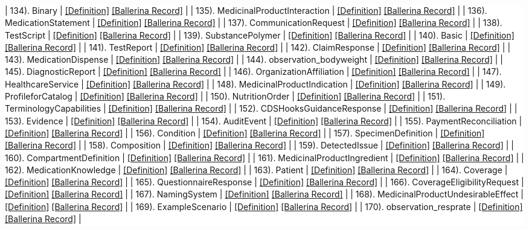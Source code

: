 | 134). Binary | [[Definition]][s134] [[Ballerina Record]][m134] |
| 135). MedicinalProductInteraction | [[Definition]][s135] [[Ballerina Record]][m135] |
| 136). MedicationStatement | [[Definition]][s136] [[Ballerina Record]][m136] |
| 137). CommunicationRequest | [[Definition]][s137] [[Ballerina Record]][m137] |
| 138). TestScript | [[Definition]][s138] [[Ballerina Record]][m138] |
| 139). SubstancePolymer | [[Definition]][s139] [[Ballerina Record]][m139] |
| 140). Basic | [[Definition]][s140] [[Ballerina Record]][m140] |
| 141). TestReport | [[Definition]][s141] [[Ballerina Record]][m141] |
| 142). ClaimResponse | [[Definition]][s142] [[Ballerina Record]][m142] |
| 143). MedicationDispense | [[Definition]][s143] [[Ballerina Record]][m143] |
| 144). observation_bodyweight | [[Definition]][s144] [[Ballerina Record]][m144] |
| 145). DiagnosticReport | [[Definition]][s145] [[Ballerina Record]][m145] |
| 146). OrganizationAffiliation | [[Definition]][s146] [[Ballerina Record]][m146] |
| 147). HealthcareService | [[Definition]][s147] [[Ballerina Record]][m147] |
| 148). MedicinalProductIndication | [[Definition]][s148] [[Ballerina Record]][m148] |
| 149). ProfileforCatalog | [[Definition]][s149] [[Ballerina Record]][m149] |
| 150). NutritionOrder | [[Definition]][s150] [[Ballerina Record]][m150] |
| 151). TerminologyCapabilities | [[Definition]][s151] [[Ballerina Record]][m151] |
| 152). CDSHooksGuidanceResponse | [[Definition]][s152] [[Ballerina Record]][m152] |
| 153). Evidence | [[Definition]][s153] [[Ballerina Record]][m153] |
| 154). AuditEvent | [[Definition]][s154] [[Ballerina Record]][m154] |
| 155). PaymentReconciliation | [[Definition]][s155] [[Ballerina Record]][m155] |
| 156). Condition | [[Definition]][s156] [[Ballerina Record]][m156] |
| 157). SpecimenDefinition | [[Definition]][s157] [[Ballerina Record]][m157] |
| 158). Composition | [[Definition]][s158] [[Ballerina Record]][m158] |
| 159). DetectedIssue | [[Definition]][s159] [[Ballerina Record]][m159] |
| 160). CompartmentDefinition | [[Definition]][s160] [[Ballerina Record]][m160] |
| 161). MedicinalProductIngredient | [[Definition]][s161] [[Ballerina Record]][m161] |
| 162). MedicationKnowledge | [[Definition]][s162] [[Ballerina Record]][m162] |
| 163). Patient | [[Definition]][s163] [[Ballerina Record]][m163] |
| 164). Coverage | [[Definition]][s164] [[Ballerina Record]][m164] |
| 165). QuestionnaireResponse | [[Definition]][s165] [[Ballerina Record]][m165] |
| 166). CoverageEligibilityRequest | [[Definition]][s166] [[Ballerina Record]][m166] |
| 167). NamingSystem | [[Definition]][s167] [[Ballerina Record]][m167] |
| 168). MedicinalProductUndesirableEffect | [[Definition]][s168] [[Ballerina Record]][m168] |
| 169). ExampleScenario | [[Definition]][s169] [[Ballerina Record]][m169] |
| 170). observation_resprate | [[Definition]][s170] [[Ballerina Record]][m170] |

[m1]: https://lib.ballerina.io/ballerinax/health.fhir.r4.international401/4.0.0#Appointment
[m2]: https://lib.ballerina.io/ballerinax/health.fhir.r4.international401/4.0.0#Account
[m3]: https://lib.ballerina.io/ballerinax/health.fhir.r4.international401/4.0.0#Invoice
[m4]: https://lib.ballerina.io/ballerinax/health.fhir.r4.international401/4.0.0#CatalogEntry
[m5]: https://lib.ballerina.io/ballerinax/health.fhir.r4.international401/4.0.0#observation_bodyheight
[m6]: https://lib.ballerina.io/ballerinax/health.fhir.r4.international401/4.0.0#EventDefinition
[m7]: https://lib.ballerina.io/ballerinax/health.fhir.r4.international401/4.0.0#observation_heartrate
[m8]: https://lib.ballerina.io/ballerinax/health.fhir.r4.international401/4.0.0#DocumentManifest
[m9]: https://lib.ballerina.io/ballerinax/health.fhir.r4.international401/4.0.0#MessageDefinition
[m10]: https://lib.ballerina.io/ballerinax/health.fhir.r4.international401/4.0.0#Goal
[m11]: https://lib.ballerina.io/ballerinax/health.fhir.r4.international401/4.0.0#MedicinalProductPackaged
[m12]: https://lib.ballerina.io/ballerinax/health.fhir.r4.international401/4.0.0#Endpoint
[m13]: https://lib.ballerina.io/ballerinax/health.fhir.r4.international401/4.0.0#EnrollmentRequest
[m14]: https://lib.ballerina.io/ballerinax/health.fhir.r4.international401/4.0.0#Consent
[m15]: https://lib.ballerina.io/ballerinax/health.fhir.r4.international401/4.0.0#CapabilityStatement
[m16]: https://lib.ballerina.io/ballerinax/health.fhir.r4.international401/4.0.0#Medication
[m17]: https://lib.ballerina.io/ballerinax/health.fhir.r4.international401/4.0.0#Measure
[m18]: https://lib.ballerina.io/ballerinax/health.fhir.r4.international401/4.0.0#ResearchSubject
[m19]: https://lib.ballerina.io/ballerinax/health.fhir.r4.international401/4.0.0#Familymemberhistoryforgeneticsanalysis
[m20]: https://lib.ballerina.io/ballerinax/health.fhir.r4.international401/4.0.0#Subscription
[m21]: https://lib.ballerina.io/ballerinax/health.fhir.r4.international401/4.0.0#GraphDefinition
[m22]: https://lib.ballerina.io/ballerinax/health.fhir.r4.international401/4.0.0#DocumentReference
[m23]: https://lib.ballerina.io/ballerinax/health.fhir.r4.international401/4.0.0#ShareableLibrary
[m24]: https://lib.ballerina.io/ballerinax/health.fhir.r4.international401/4.0.0#Parameters
[m25]: https://lib.ballerina.io/ballerinax/health.fhir.r4.international401/4.0.0#CoverageEligibilityResponse
[m26]: https://lib.ballerina.io/ballerinax/health.fhir.r4.international401/4.0.0#MeasureReport
[m27]: https://lib.ballerina.io/ballerinax/health.fhir.r4.international401/4.0.0#ActualGroup
[m28]: https://lib.ballerina.io/ballerinax/health.fhir.r4.international401/4.0.0#SubstanceReferenceInformation
[m29]: https://lib.ballerina.io/ballerinax/health.fhir.r4.international401/4.0.0#PractitionerRole
[m30]: https://lib.ballerina.io/ballerinax/health.fhir.r4.international401/4.0.0#RelatedPerson
[m31]: https://lib.ballerina.io/ballerinax/health.fhir.r4.international401/4.0.0#ServiceRequest
[m32]: https://lib.ballerina.io/ballerinax/health.fhir.r4.international401/4.0.0#SupplyRequest
[m33]: https://lib.ballerina.io/ballerinax/health.fhir.r4.international401/4.0.0#ProvenanceRelevantHistory
[m34]: https://lib.ballerina.io/ballerinax/health.fhir.r4.international401/4.0.0#Practitioner
[m35]: https://lib.ballerina.io/ballerinax/health.fhir.r4.international401/4.0.0#VerificationResult
[m36]: https://lib.ballerina.io/ballerinax/health.fhir.r4.international401/4.0.0#GroupDefinition
[m37]: https://lib.ballerina.io/ballerinax/health.fhir.r4.international401/4.0.0#observation_bp
[m38]: https://lib.ballerina.io/ballerinax/health.fhir.r4.international401/4.0.0#SubstanceProtein
[m39]: https://lib.ballerina.io/ballerinax/health.fhir.r4.international401/4.0.0#BodyStructure
[m40]: https://lib.ballerina.io/ballerinax/health.fhir.r4.international401/4.0.0#ShareablePlanDefinition
[m41]: https://lib.ballerina.io/ballerinax/health.fhir.r4.international401/4.0.0#Slot
[m42]: https://lib.ballerina.io/ballerinax/health.fhir.r4.international401/4.0.0#Contract
[m43]: https://lib.ballerina.io/ballerinax/health.fhir.r4.international401/4.0.0#Person
[m44]: https://lib.ballerina.io/ballerinax/health.fhir.r4.international401/4.0.0#RiskAssessment
[m45]: https://lib.ballerina.io/ballerinax/health.fhir.r4.international401/4.0.0#CDSHooksServicePlanDefinition
[m46]: https://lib.ballerina.io/ballerinax/health.fhir.r4.international401/4.0.0#Group
[m47]: https://lib.ballerina.io/ballerinax/health.fhir.r4.international401/4.0.0#ResearchDefinition
[m48]: https://lib.ballerina.io/ballerinax/health.fhir.r4.international401/4.0.0#PaymentNotice
[m49]: https://lib.ballerina.io/ballerinax/health.fhir.r4.international401/4.0.0#MedicinalProductManufactured
[m50]: https://lib.ballerina.io/ballerinax/health.fhir.r4.international401/4.0.0#Organization
[m51]: https://lib.ballerina.io/ballerinax/health.fhir.r4.international401/4.0.0#ImplementationGuide
[m52]: https://lib.ballerina.io/ballerinax/health.fhir.r4.international401/4.0.0#CareTeam
[m53]: https://lib.ballerina.io/ballerinax/health.fhir.r4.international401/4.0.0#observation_vitalspanel
[m54]: https://lib.ballerina.io/ballerinax/health.fhir.r4.international401/4.0.0#ImagingStudy
[m55]: https://lib.ballerina.io/ballerinax/health.fhir.r4.international401/4.0.0#FamilyMemberHistory
[m56]: https://lib.ballerina.io/ballerinax/health.fhir.r4.international401/4.0.0#ChargeItem
[m57]: https://lib.ballerina.io/ballerinax/health.fhir.r4.international401/4.0.0#EHRSFMRecordLifecycleEvent_AuditEvent
[m58]: https://lib.ballerina.io/ballerinax/health.fhir.r4.international401/4.0.0#ResearchElementDefinition
[m59]: https://lib.ballerina.io/ballerinax/health.fhir.r4.international401/4.0.0#ObservationDefinition
[m60]: https://lib.ballerina.io/ballerinax/health.fhir.r4.international401/4.0.0#ServiceRequest_Genetics
[m61]: https://lib.ballerina.io/ballerinax/health.fhir.r4.international401/4.0.0#SubstanceSpecification
[m62]: https://lib.ballerina.io/ballerinax/health.fhir.r4.international401/4.0.0#Encounter
[m63]: https://lib.ballerina.io/ballerinax/health.fhir.r4.international401/4.0.0#Substance
[m64]: https://lib.ballerina.io/ballerinax/health.fhir.r4.international401/4.0.0#ShareableActivityDefinition
[m65]: https://lib.ballerina.io/ballerinax/health.fhir.r4.international401/4.0.0#SearchParameter
[m66]: https://lib.ballerina.io/ballerinax/health.fhir.r4.international401/4.0.0#ProfileforHLAGenotypingResults
[m67]: https://lib.ballerina.io/ballerinax/health.fhir.r4.international401/4.0.0#Communication
[m68]: https://lib.ballerina.io/ballerinax/health.fhir.r4.international401/4.0.0#InsurancePlan
[m69]: https://lib.ballerina.io/ballerinax/health.fhir.r4.international401/4.0.0#ActivityDefinition
[m70]: https://lib.ballerina.io/ballerinax/health.fhir.r4.international401/4.0.0#ExampleLipidProfile
[m71]: https://lib.ballerina.io/ballerinax/health.fhir.r4.international401/4.0.0#Linkage
[m72]: https://lib.ballerina.io/ballerinax/health.fhir.r4.international401/4.0.0#EHRSFMRecordLifecycleEvent_Provenance
[m73]: https://lib.ballerina.io/ballerinax/health.fhir.r4.international401/4.0.0#Observation_genetics
[m74]: https://lib.ballerina.io/ballerinax/health.fhir.r4.international401/4.0.0#SubstanceSourceMaterial
[m75]: https://lib.ballerina.io/ballerinax/health.fhir.r4.international401/4.0.0#ImmunizationEvaluation
[m76]: https://lib.ballerina.io/ballerinax/health.fhir.r4.international401/4.0.0#observation_bodytemp
[m77]: https://lib.ballerina.io/ballerinax/health.fhir.r4.international401/4.0.0#DeviceUseStatement
[m78]: https://lib.ballerina.io/ballerinax/health.fhir.r4.international401/4.0.0#EvidenceSynthesisProfile
[m79]: https://lib.ballerina.io/ballerinax/health.fhir.r4.international401/4.0.0#RequestGroup
[m80]: https://lib.ballerina.io/ballerinax/health.fhir.r4.international401/4.0.0#MessageHeader
[m81]: https://lib.ballerina.io/ballerinax/health.fhir.r4.international401/4.0.0#DeviceRequest
[m82]: https://lib.ballerina.io/ballerinax/health.fhir.r4.international401/4.0.0#ImmunizationRecommendation
[m83]: https://lib.ballerina.io/ballerinax/health.fhir.r4.international401/4.0.0#observation_oxygensat
[m84]: https://lib.ballerina.io/ballerinax/health.fhir.r4.international401/4.0.0#Task
[m85]: https://lib.ballerina.io/ballerinax/health.fhir.r4.international401/4.0.0#Provenance
[m86]: https://lib.ballerina.io/ballerinax/health.fhir.r4.international401/4.0.0#Questionnaire
[m87]: https://lib.ballerina.io/ballerinax/health.fhir.r4.international401/4.0.0#PICOElementProfile
[m88]: https://lib.ballerina.io/ballerinax/health.fhir.r4.international401/4.0.0#ComputablePlanDefinition
[m89]: https://lib.ballerina.io/ballerinax/health.fhir.r4.international401/4.0.0#ExplanationOfBenefit
[m90]: https://lib.ballerina.io/ballerinax/health.fhir.r4.international401/4.0.0#MedicinalProductPharmaceutical
[m91]: https://lib.ballerina.io/ballerinax/health.fhir.r4.international401/4.0.0#ResearchStudy
[m92]: https://lib.ballerina.io/ballerinax/health.fhir.r4.international401/4.0.0#Specimen
[m93]: https://lib.ballerina.io/ballerinax/health.fhir.r4.international401/4.0.0#CarePlan
[m94]: https://lib.ballerina.io/ballerinax/health.fhir.r4.international401/4.0.0#AllergyIntolerance
[m95]: https://lib.ballerina.io/ballerinax/health.fhir.r4.international401/4.0.0#StructureDefinition
[m96]: https://lib.ballerina.io/ballerinax/health.fhir.r4.international401/4.0.0#ChargeItemDefinition
[m97]: https://lib.ballerina.io/ballerinax/health.fhir.r4.international401/4.0.0#EpisodeOfCare
[m98]: https://lib.ballerina.io/ballerinax/health.fhir.r4.international401/4.0.0#CQF_Questionnaire
[m99]: https://lib.ballerina.io/ballerinax/health.fhir.r4.international401/4.0.0#Procedure
[m100]: https://lib.ballerina.io/ballerinax/health.fhir.r4.international401/4.0.0#List
[m101]: https://lib.ballerina.io/ballerinax/health.fhir.r4.international401/4.0.0#ConceptMap
[m102]: https://lib.ballerina.io/ballerinax/health.fhir.r4.international401/4.0.0#CDSHooksRequestGroup
[m103]: https://lib.ballerina.io/ballerinax/health.fhir.r4.international401/4.0.0#OperationDefinition
[m104]: https://lib.ballerina.io/ballerinax/health.fhir.r4.international401/4.0.0#Immunization
[m105]: https://lib.ballerina.io/ballerinax/health.fhir.r4.international401/4.0.0#MedicationRequest
[m106]: https://lib.ballerina.io/ballerinax/health.fhir.r4.international401/4.0.0#EffectEvidenceSynthesis
[m107]: https://lib.ballerina.io/ballerinax/health.fhir.r4.international401/4.0.0#BiologicallyDerivedProduct
[m108]: https://lib.ballerina.io/ballerinax/health.fhir.r4.international401/4.0.0#Device
[m109]: https://lib.ballerina.io/ballerinax/health.fhir.r4.international401/4.0.0#ShareableMeasure
[m110]: https://lib.ballerina.io/ballerinax/health.fhir.r4.international401/4.0.0#VisionPrescription
[m111]: https://lib.ballerina.io/ballerinax/health.fhir.r4.international401/4.0.0#Media
[m112]: https://lib.ballerina.io/ballerinax/health.fhir.r4.international401/4.0.0#MedicinalProductContraindication
[m113]: https://lib.ballerina.io/ballerinax/health.fhir.r4.international401/4.0.0#MolecularSequence
[m114]: https://lib.ballerina.io/ballerinax/health.fhir.r4.international401/4.0.0#EvidenceVariable
[m115]: https://lib.ballerina.io/ballerinax/health.fhir.r4.international401/4.0.0#MedicinalProduct
[m116]: https://lib.ballerina.io/ballerinax/health.fhir.r4.international401/4.0.0#ClinicalDocument
[m117]: https://lib.ballerina.io/ballerinax/health.fhir.r4.international401/4.0.0#DeviceMetric
[m118]: https://lib.ballerina.io/ballerinax/health.fhir.r4.international401/4.0.0#observation_headcircum
[m119]: https://lib.ballerina.io/ballerinax/health.fhir.r4.international401/4.0.0#Flag
[m120]: https://lib.ballerina.io/ballerinax/health.fhir.r4.international401/4.0.0#SubstanceNucleicAcid
[m121]: https://lib.ballerina.io/ballerinax/health.fhir.r4.international401/4.0.0#RiskEvidenceSynthesis
[m122]: https://lib.ballerina.io/ballerinax/health.fhir.r4.international401/4.0.0#observation_vitalsigns
[m123]: https://lib.ballerina.io/ballerinax/health.fhir.r4.international401/4.0.0#AppointmentResponse
[m124]: https://lib.ballerina.io/ballerinax/health.fhir.r4.international401/4.0.0#DeviceMetricObservationProfile
[m125]: https://lib.ballerina.io/ballerinax/health.fhir.r4.international401/4.0.0#StructureMap
[m126]: https://lib.ballerina.io/ballerinax/health.fhir.r4.international401/4.0.0#AdverseEvent
[m127]: https://lib.ballerina.io/ballerinax/health.fhir.r4.international401/4.0.0#CQLLibrary
[m128]: https://lib.ballerina.io/ballerinax/health.fhir.r4.international401/4.0.0#GuidanceResponse
[m129]: https://lib.ballerina.io/ballerinax/health.fhir.r4.international401/4.0.0#DiagnosticReport_Genetics
[m130]: https://lib.ballerina.io/ballerinax/health.fhir.r4.international401/4.0.0#Observation
[m131]: https://lib.ballerina.io/ballerinax/health.fhir.r4.international401/4.0.0#MedicationAdministration
[m132]: https://lib.ballerina.io/ballerinax/health.fhir.r4.international401/4.0.0#EnrollmentResponse
[m133]: https://lib.ballerina.io/ballerinax/health.fhir.r4.international401/4.0.0#Library
[m134]: https://lib.ballerina.io/ballerinax/health.fhir.r4.international401/4.0.0#Binary
[m135]: https://lib.ballerina.io/ballerinax/health.fhir.r4.international401/4.0.0#MedicinalProductInteraction
[m136]: https://lib.ballerina.io/ballerinax/health.fhir.r4.international401/4.0.0#MedicationStatement
[m137]: https://lib.ballerina.io/ballerinax/health.fhir.r4.international401/4.0.0#CommunicationRequest
[m138]: https://lib.ballerina.io/ballerinax/health.fhir.r4.international401/4.0.0#TestScript
[m139]: https://lib.ballerina.io/ballerinax/health.fhir.r4.international401/4.0.0#SubstancePolymer
[m140]: https://lib.ballerina.io/ballerinax/health.fhir.r4.international401/4.0.0#Basic
[m141]: https://lib.ballerina.io/ballerinax/health.fhir.r4.international401/4.0.0#TestReport
[m142]: https://lib.ballerina.io/ballerinax/health.fhir.r4.international401/4.0.0#ClaimResponse
[m143]: https://lib.ballerina.io/ballerinax/health.fhir.r4.international401/4.0.0#MedicationDispense
[m144]: https://lib.ballerina.io/ballerinax/health.fhir.r4.international401/4.0.0#observation_bodyweight
[m145]: https://lib.ballerina.io/ballerinax/health.fhir.r4.international401/4.0.0#DiagnosticReport
[m146]: https://lib.ballerina.io/ballerinax/health.fhir.r4.international401/4.0.0#OrganizationAffiliation
[m147]: https://lib.ballerina.io/ballerinax/health.fhir.r4.international401/4.0.0#HealthcareService
[m148]: https://lib.ballerina.io/ballerinax/health.fhir.r4.international401/4.0.0#MedicinalProductIndication
[m149]: https://lib.ballerina.io/ballerinax/health.fhir.r4.international401/4.0.0#ProfileforCatalog
[m150]: https://lib.ballerina.io/ballerinax/health.fhir.r4.international401/4.0.0#NutritionOrder
[m151]: https://lib.ballerina.io/ballerinax/health.fhir.r4.international401/4.0.0#TerminologyCapabilities
[m152]: https://lib.ballerina.io/ballerinax/health.fhir.r4.international401/4.0.0#CDSHooksGuidanceResponse
[m153]: https://lib.ballerina.io/ballerinax/health.fhir.r4.international401/4.0.0#Evidence
[m154]: https://lib.ballerina.io/ballerinax/health.fhir.r4.international401/4.0.0#AuditEvent
[m155]: https://lib.ballerina.io/ballerinax/health.fhir.r4.international401/4.0.0#PaymentReconciliation
[m156]: https://lib.ballerina.io/ballerinax/health.fhir.r4.international401/4.0.0#Condition
[m157]: https://lib.ballerina.io/ballerinax/health.fhir.r4.international401/4.0.0#SpecimenDefinition
[m158]: https://lib.ballerina.io/ballerinax/health.fhir.r4.international401/4.0.0#Composition
[m159]: https://lib.ballerina.io/ballerinax/health.fhir.r4.international401/4.0.0#DetectedIssue
[m160]: https://lib.ballerina.io/ballerinax/health.fhir.r4.international401/4.0.0#CompartmentDefinition
[m161]: https://lib.ballerina.io/ballerinax/health.fhir.r4.international401/4.0.0#MedicinalProductIngredient
[m162]: https://lib.ballerina.io/ballerinax/health.fhir.r4.international401/4.0.0#MedicationKnowledge
[m163]: https://lib.ballerina.io/ballerinax/health.fhir.r4.international401/4.0.0#Patient
[m164]: https://lib.ballerina.io/ballerinax/health.fhir.r4.international401/4.0.0#Coverage
[m165]: https://lib.ballerina.io/ballerinax/health.fhir.r4.international401/4.0.0#QuestionnaireResponse
[m166]: https://lib.ballerina.io/ballerinax/health.fhir.r4.international401/4.0.0#CoverageEligibilityRequest
[m167]: https://lib.ballerina.io/ballerinax/health.fhir.r4.international401/4.0.0#NamingSystem
[m168]: https://lib.ballerina.io/ballerinax/health.fhir.r4.international401/4.0.0#MedicinalProductUndesirableEffect
[m169]: https://lib.ballerina.io/ballerinax/health.fhir.r4.international401/4.0.0#ExampleScenario
[m170]: https://lib.ballerina.io/ballerinax/health.fhir.r4.international401/4.0.0#observation_resprate
[m171]: https://lib.ballerina.io/ballerinax/health.fhir.r4.international401/4.0.0#SupplyDelivery
[m172]: https://lib.ballerina.io/ballerinax/health.fhir.r4.international401/4.0.0#Schedule
[m173]: https://lib.ballerina.io/ballerinax/health.fhir.r4.international401/4.0.0#DeviceDefinition
[m174]: https://lib.ballerina.io/ballerinax/health.fhir.r4.international401/4.0.0#ClinicalImpression
[m175]: https://lib.ballerina.io/ballerinax/health.fhir.r4.international401/4.0.0#PlanDefinition
[m176]: https://lib.ballerina.io/ballerinax/health.fhir.r4.international401/4.0.0#MedicinalProductAuthorization
[m177]: https://lib.ballerina.io/ballerinax/health.fhir.r4.international401/4.0.0#observation_bmi
[m178]: https://lib.ballerina.io/ballerinax/health.fhir.r4.international401/4.0.0#Claim
[m179]: https://lib.ballerina.io/ballerinax/health.fhir.r4.international401/4.0.0#Location
[s1]: http://hl7.org/fhir/R4/R4/StructureDefinition/Appointment
[s2]: http://hl7.org/fhir/R4/R4/StructureDefinition/Account
[s3]: http://hl7.org/fhir/R4/R4/StructureDefinition/Invoice
[s4]: http://hl7.org/fhir/R4/R4/StructureDefinition/CatalogEntry
[s5]: http://hl7.org/fhir/R4/R4/StructureDefinition/bodyheight
[s6]: http://hl7.org/fhir/R4/R4/StructureDefinition/EventDefinition
[s7]: http://hl7.org/fhir/R4/R4/StructureDefinition/heartrate
[s8]: http://hl7.org/fhir/R4/R4/StructureDefinition/DocumentManifest
[s9]: http://hl7.org/fhir/R4/R4/StructureDefinition/MessageDefinition
[s10]: http://hl7.org/fhir/R4/StructureDefinition/Goal
[s11]: http://hl7.org/fhir/R4/StructureDefinition/MedicinalProductPackaged
[s12]: http://hl7.org/fhir/R4/StructureDefinition/Endpoint
[s13]: http://hl7.org/fhir/R4/StructureDefinition/EnrollmentRequest
[s14]: http://hl7.org/fhir/R4/StructureDefinition/Consent
[s15]: http://hl7.org/fhir/R4/StructureDefinition/CapabilityStatement
[s16]: http://hl7.org/fhir/R4/StructureDefinition/Medication
[s17]: http://hl7.org/fhir/R4/StructureDefinition/Measure
[s18]: http://hl7.org/fhir/R4/StructureDefinition/ResearchSubject
[s19]: http://hl7.org/fhir/R4/StructureDefinition/familymemberhistory-genetic
[s20]: http://hl7.org/fhir/R4/StructureDefinition/Subscription
[s21]: http://hl7.org/fhir/R4/StructureDefinition/GraphDefinition
[s22]: http://hl7.org/fhir/R4/StructureDefinition/DocumentReference
[s23]: http://hl7.org/fhir/R4/StructureDefinition/shareablelibrary
[s24]: http://hl7.org/fhir/R4/StructureDefinition/Parameters
[s25]: http://hl7.org/fhir/R4/StructureDefinition/CoverageEligibilityResponse
[s26]: http://hl7.org/fhir/R4/StructureDefinition/MeasureReport
[s27]: http://hl7.org/fhir/R4/StructureDefinition/actualgroup
[s28]: http://hl7.org/fhir/R4/StructureDefinition/SubstanceReferenceInformation
[s29]: http://hl7.org/fhir/R4/StructureDefinition/PractitionerRole
[s30]: http://hl7.org/fhir/R4/StructureDefinition/RelatedPerson
[s31]: http://hl7.org/fhir/R4/StructureDefinition/ServiceRequest
[s32]: http://hl7.org/fhir/R4/StructureDefinition/SupplyRequest
[s33]: http://hl7.org/fhir/R4/StructureDefinition/provenance-relevant-history
[s34]: http://hl7.org/fhir/R4/StructureDefinition/Practitioner
[s35]: http://hl7.org/fhir/R4/StructureDefinition/VerificationResult
[s36]: http://hl7.org/fhir/R4/StructureDefinition/groupdefinition
[s37]: http://hl7.org/fhir/R4/StructureDefinition/bp
[s38]: http://hl7.org/fhir/R4/StructureDefinition/SubstanceProtein
[s39]: http://hl7.org/fhir/R4/StructureDefinition/BodyStructure
[s40]: http://hl7.org/fhir/R4/StructureDefinition/shareableplandefinition
[s41]: http://hl7.org/fhir/R4/StructureDefinition/Slot
[s42]: http://hl7.org/fhir/R4/StructureDefinition/Contract
[s43]: http://hl7.org/fhir/R4/StructureDefinition/Person
[s44]: http://hl7.org/fhir/R4/StructureDefinition/RiskAssessment
[s45]: http://hl7.org/fhir/R4/StructureDefinition/cdshooksserviceplandefinition
[s46]: http://hl7.org/fhir/R4/StructureDefinition/Group
[s47]: http://hl7.org/fhir/R4/StructureDefinition/ResearchDefinition
[s48]: http://hl7.org/fhir/R4/StructureDefinition/PaymentNotice
[s49]: http://hl7.org/fhir/R4/StructureDefinition/MedicinalProductManufactured
[s50]: http://hl7.org/fhir/R4/StructureDefinition/Organization
[s51]: http://hl7.org/fhir/R4/StructureDefinition/ImplementationGuide
[s52]: http://hl7.org/fhir/R4/StructureDefinition/CareTeam
[s53]: http://hl7.org/fhir/R4/StructureDefinition/vitalspanel
[s54]: http://hl7.org/fhir/R4/StructureDefinition/ImagingStudy
[s55]: http://hl7.org/fhir/R4/StructureDefinition/FamilyMemberHistory
[s56]: http://hl7.org/fhir/R4/StructureDefinition/ChargeItem
[s57]: http://hl7.org/fhir/R4/StructureDefinition/ehrsrle-auditevent
[s58]: http://hl7.org/fhir/R4/StructureDefinition/ResearchElementDefinition
[s59]: http://hl7.org/fhir/R4/StructureDefinition/ObservationDefinition
[s60]: http://hl7.org/fhir/R4/StructureDefinition/servicerequest-genetics
[s61]: http://hl7.org/fhir/R4/StructureDefinition/SubstanceSpecification
[s62]: http://hl7.org/fhir/R4/StructureDefinition/Encounter
[s63]: http://hl7.org/fhir/R4/StructureDefinition/Substance
[s64]: http://hl7.org/fhir/R4/StructureDefinition/shareableactivitydefinition
[s65]: http://hl7.org/fhir/R4/StructureDefinition/SearchParameter
[s66]: http://hl7.org/fhir/R4/StructureDefinition/hlaresult
[s67]: http://hl7.org/fhir/R4/StructureDefinition/Communication
[s68]: http://hl7.org/fhir/R4/StructureDefinition/InsurancePlan
[s69]: http://hl7.org/fhir/R4/StructureDefinition/ActivityDefinition
[s70]: http://hl7.org/fhir/R4/StructureDefinition/lipidprofile
[s71]: http://hl7.org/fhir/R4/StructureDefinition/Linkage
[s72]: http://hl7.org/fhir/R4/StructureDefinition/ehrsrle-provenance
[s73]: http://hl7.org/fhir/R4/StructureDefinition/observation-genetics
[s74]: http://hl7.org/fhir/R4/StructureDefinition/SubstanceSourceMaterial
[s75]: http://hl7.org/fhir/R4/StructureDefinition/ImmunizationEvaluation
[s76]: http://hl7.org/fhir/R4/StructureDefinition/bodytemp
[s77]: http://hl7.org/fhir/R4/StructureDefinition/DeviceUseStatement
[s78]: http://hl7.org/fhir/R4/StructureDefinition/synthesis
[s79]: http://hl7.org/fhir/R4/StructureDefinition/RequestGroup
[s80]: http://hl7.org/fhir/R4/StructureDefinition/MessageHeader
[s81]: http://hl7.org/fhir/R4/StructureDefinition/DeviceRequest
[s82]: http://hl7.org/fhir/R4/StructureDefinition/ImmunizationRecommendation
[s83]: http://hl7.org/fhir/R4/StructureDefinition/oxygensat
[s84]: http://hl7.org/fhir/R4/StructureDefinition/Task
[s85]: http://hl7.org/fhir/R4/StructureDefinition/Provenance
[s86]: http://hl7.org/fhir/R4/StructureDefinition/Questionnaire
[s87]: http://hl7.org/fhir/R4/StructureDefinition/picoelement
[s88]: http://hl7.org/fhir/R4/StructureDefinition/computableplandefinition
[s89]: http://hl7.org/fhir/R4/StructureDefinition/ExplanationOfBenefit
[s90]: http://hl7.org/fhir/R4/StructureDefinition/MedicinalProductPharmaceutical
[s91]: http://hl7.org/fhir/R4/StructureDefinition/ResearchStudy
[s92]: http://hl7.org/fhir/R4/StructureDefinition/Specimen
[s93]: http://hl7.org/fhir/R4/StructureDefinition/CarePlan
[s94]: http://hl7.org/fhir/R4/StructureDefinition/AllergyIntolerance
[s95]: http://hl7.org/fhir/R4/StructureDefinition/StructureDefinition
[s96]: http://hl7.org/fhir/R4/StructureDefinition/ChargeItemDefinition
[s97]: http://hl7.org/fhir/R4/StructureDefinition/EpisodeOfCare
[s98]: http://hl7.org/fhir/R4/StructureDefinition/cqf-questionnaire
[s99]: http://hl7.org/fhir/R4/StructureDefinition/Procedure
[s100]: http://hl7.org/fhir/R4/StructureDefinition/List
[s101]: http://hl7.org/fhir/R4/StructureDefinition/ConceptMap
[s102]: http://hl7.org/fhir/R4/StructureDefinition/cdshooksrequestgroup
[s103]: http://hl7.org/fhir/R4/StructureDefinition/OperationDefinition
[s104]: http://hl7.org/fhir/R4/StructureDefinition/Immunization
[s105]: http://hl7.org/fhir/R4/StructureDefinition/MedicationRequest
[s106]: http://hl7.org/fhir/R4/StructureDefinition/EffectEvidenceSynthesis
[s107]: http://hl7.org/fhir/R4/StructureDefinition/BiologicallyDerivedProduct
[s108]: http://hl7.org/fhir/R4/StructureDefinition/Device
[s109]: http://hl7.org/fhir/R4/StructureDefinition/shareablemeasure
[s110]: http://hl7.org/fhir/R4/StructureDefinition/VisionPrescription
[s111]: http://hl7.org/fhir/R4/StructureDefinition/Media
[s112]: http://hl7.org/fhir/R4/StructureDefinition/MedicinalProductContraindication
[s113]: http://hl7.org/fhir/R4/StructureDefinition/MolecularSequence
[s114]: http://hl7.org/fhir/R4/StructureDefinition/EvidenceVariable
[s115]: http://hl7.org/fhir/R4/StructureDefinition/MedicinalProduct
[s116]: http://hl7.org/fhir/R4/StructureDefinition/clinicaldocument
[s117]: http://hl7.org/fhir/R4/StructureDefinition/DeviceMetric
[s118]: http://hl7.org/fhir/R4/StructureDefinition/headcircum
[s119]: http://hl7.org/fhir/R4/StructureDefinition/Flag
[s120]: http://hl7.org/fhir/R4/StructureDefinition/SubstanceNucleicAcid
[s121]: http://hl7.org/fhir/R4/StructureDefinition/RiskEvidenceSynthesis
[s122]: http://hl7.org/fhir/R4/StructureDefinition/vitalsigns
[s123]: http://hl7.org/fhir/R4/StructureDefinition/AppointmentResponse
[s124]: http://hl7.org/fhir/R4/StructureDefinition/devicemetricobservation
[s125]: http://hl7.org/fhir/R4/StructureDefinition/StructureMap
[s126]: http://hl7.org/fhir/R4/StructureDefinition/AdverseEvent
[s127]: http://hl7.org/fhir/R4/StructureDefinition/cqllibrary
[s128]: http://hl7.org/fhir/R4/StructureDefinition/GuidanceResponse
[s129]: http://hl7.org/fhir/R4/StructureDefinition/diagnosticreport-genetics
[s130]: http://hl7.org/fhir/R4/StructureDefinition/Observation
[s131]: http://hl7.org/fhir/R4/StructureDefinition/MedicationAdministration
[s132]: http://hl7.org/fhir/R4/StructureDefinition/EnrollmentResponse
[s133]: http://hl7.org/fhir/R4/StructureDefinition/Library
[s134]: http://hl7.org/fhir/R4/StructureDefinition/Binary
[s135]: http://hl7.org/fhir/R4/StructureDefinition/MedicinalProductInteraction
[s136]: http://hl7.org/fhir/R4/StructureDefinition/MedicationStatement
[s137]: http://hl7.org/fhir/R4/StructureDefinition/CommunicationRequest
[s138]: http://hl7.org/fhir/R4/StructureDefinition/TestScript
[s139]: http://hl7.org/fhir/R4/StructureDefinition/SubstancePolymer
[s140]: http://hl7.org/fhir/R4/StructureDefinition/Basic
[s141]: http://hl7.org/fhir/R4/StructureDefinition/TestReport
[s142]: http://hl7.org/fhir/R4/StructureDefinition/ClaimResponse
[s143]: http://hl7.org/fhir/R4/StructureDefinition/MedicationDispense
[s144]: http://hl7.org/fhir/R4/StructureDefinition/bodyweight
[s145]: http://hl7.org/fhir/R4/StructureDefinition/DiagnosticReport
[s146]: http://hl7.org/fhir/R4/StructureDefinition/OrganizationAffiliation
[s147]: http://hl7.org/fhir/R4/StructureDefinition/HealthcareService
[s148]: http://hl7.org/fhir/R4/StructureDefinition/MedicinalProductIndication
[s149]: http://hl7.org/fhir/R4/StructureDefinition/catalog
[s150]: http://hl7.org/fhir/R4/StructureDefinition/NutritionOrder
[s151]: http://hl7.org/fhir/R4/StructureDefinition/TerminologyCapabilities
[s152]: http://hl7.org/fhir/R4/StructureDefinition/cdshooksguidanceresponse
[s153]: http://hl7.org/fhir/R4/StructureDefinition/Evidence
[s154]: http://hl7.org/fhir/R4/StructureDefinition/AuditEvent
[s155]: http://hl7.org/fhir/R4/StructureDefinition/PaymentReconciliation
[s156]: http://hl7.org/fhir/R4/StructureDefinition/Condition
[s157]: http://hl7.org/fhir/R4/StructureDefinition/SpecimenDefinition
[s158]: http://hl7.org/fhir/R4/StructureDefinition/Composition
[s159]: http://hl7.org/fhir/R4/StructureDefinition/DetectedIssue
[s160]: http://hl7.org/fhir/R4/StructureDefinition/CompartmentDefinition
[s161]: http://hl7.org/fhir/R4/StructureDefinition/MedicinalProductIngredient
[s162]: http://hl7.org/fhir/R4/StructureDefinition/MedicationKnowledge
[s163]: http://hl7.org/fhir/R4/StructureDefinition/Patient
[s164]: http://hl7.org/fhir/R4/StructureDefinition/Coverage
[s165]: http://hl7.org/fhir/R4/StructureDefinition/QuestionnaireResponse
[s166]: http://hl7.org/fhir/R4/StructureDefinition/CoverageEligibilityRequest
[s167]: http://hl7.org/fhir/R4/StructureDefinition/NamingSystem
[s168]: http://hl7.org/fhir/R4/StructureDefinition/MedicinalProductUndesirableEffect
[s169]: http://hl7.org/fhir/R4/StructureDefinition/ExampleScenario
[s170]: http://hl7.org/fhir/R4/StructureDefinition/resprate
[s171]: http://hl7.org/fhir/R4/StructureDefinition/SupplyDelivery
[s172]: http://hl7.org/fhir/R4/StructureDefinition/Schedule
[s173]: http://hl7.org/fhir/R4/StructureDefinition/DeviceDefinition
[s174]: http://hl7.org/fhir/R4/StructureDefinition/ClinicalImpression
[s175]: http://hl7.org/fhir/R4/StructureDefinition/PlanDefinition
[s176]: http://hl7.org/fhir/R4/StructureDefinition/MedicinalProductAuthorization
[s177]: http://hl7.org/fhir/R4/StructureDefinition/bmi
[s178]: http://hl7.org/fhir/R4/StructureDefinition/Claim
[s179]: http://hl7.org/fhir/R4/StructureDefinition/Location